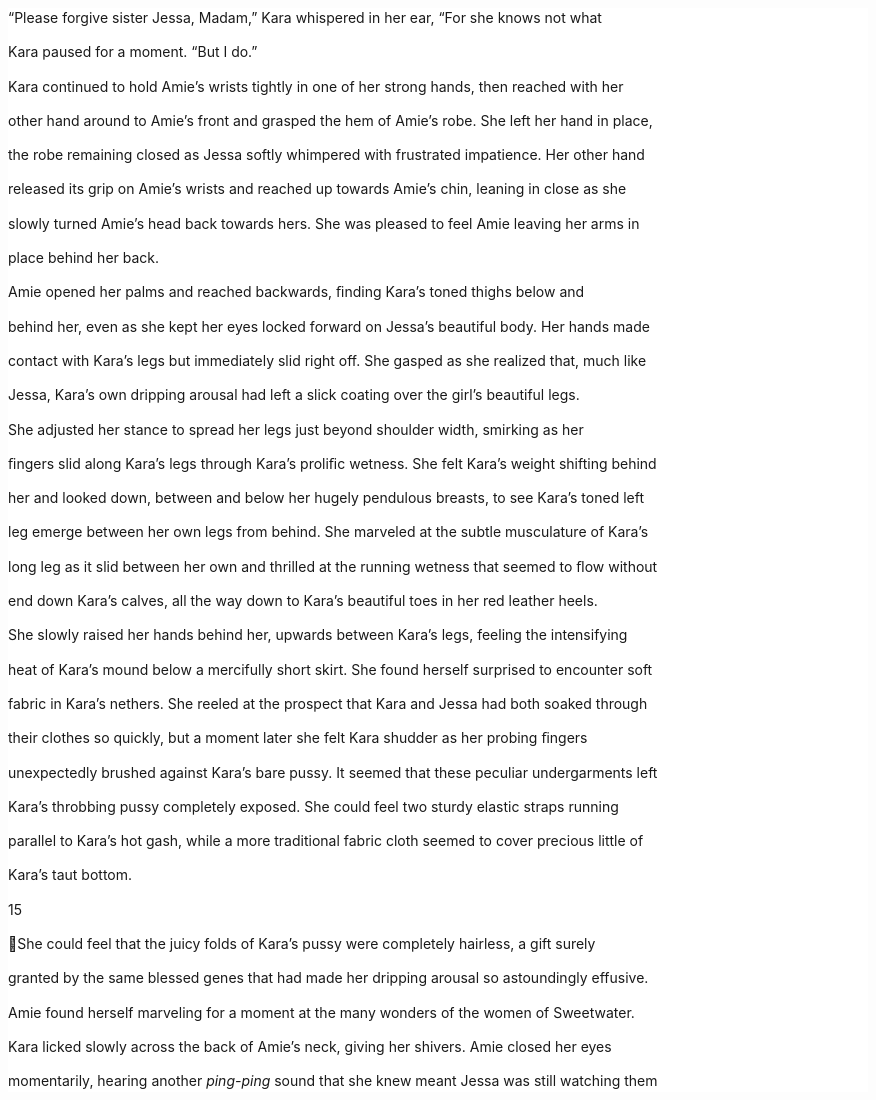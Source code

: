 “Please forgive sister Jessa, Madam,” Kara whispered in her ear, “For she knows not what 

Kara paused for a moment. “But I do.”

Kara continued to hold Amie’s wrists tightly in one of her strong hands, then reached with her 

other hand around to Amie’s front and grasped the hem of Amie’s robe. She left her hand in place, 

the robe remaining closed as Jessa softly whimpered with frustrated impatience. Her other hand 

released its grip on Amie’s wrists and reached up towards Amie’s chin, leaning in close as she 

slowly turned Amie’s head back towards hers. She was pleased to feel Amie leaving her arms in 

place behind her back. 

Amie opened her palms and reached backwards, ﬁnding Kara’s toned thighs below and 

behind her, even as she kept her eyes locked forward on Jessa’s beautiful body. Her hands made 

contact with Kara’s legs but immediately slid right off. She gasped as she realized that, much like 

Jessa, Kara’s own dripping arousal had left a slick coating over the girl’s beautiful legs. 

She adjusted her stance to spread her legs just beyond shoulder width, smirking as her 

ﬁngers slid along Kara’s legs through Kara’s proliﬁc wetness. She felt Kara’s weight shifting behind 

her and looked down, between and below her hugely pendulous breasts, to see Kara’s toned left 

leg emerge between her own legs from behind. She marveled at the subtle musculature of Kara’s 

long leg as it slid between her own and thrilled at the running wetness that seemed to ﬂow without 

end down Kara’s calves, all the way down to Kara’s beautiful toes in her red leather heels. 

She slowly raised her hands behind her, upwards between Kara’s legs, feeling the intensifying 

heat of Kara’s mound below a mercifully short skirt. She found herself surprised to encounter soft 

fabric in Kara’s nethers. She reeled at the prospect that Kara and Jessa had both soaked through 

their clothes so quickly, but a moment later she felt Kara shudder as her probing ﬁngers 

unexpectedly brushed against Kara’s bare pussy. It seemed that these peculiar undergarments left 

Kara’s throbbing pussy completely exposed. She could feel two sturdy elastic straps running 

parallel to Kara’s hot gash, while a more traditional fabric cloth seemed to cover precious little of 

Kara’s taut bottom. 

15

She could feel that the juicy folds of Kara’s pussy were completely hairless, a gift surely 

granted by the same blessed genes that had made her dripping arousal so astoundingly effusive. 

Amie found herself marveling for a moment at the many wonders of the women of Sweetwater. 

Kara licked slowly across the back of Amie’s neck, giving her shivers. Amie closed her eyes 

momentarily, hearing another *ping-ping* sound that she knew meant Jessa was still watching them 
